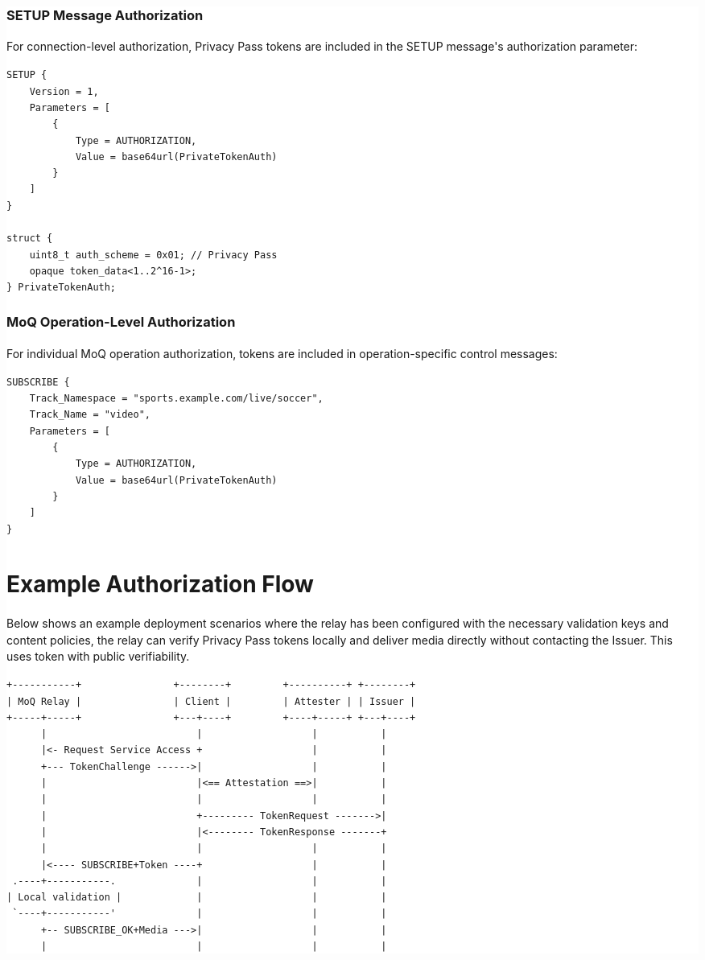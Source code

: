 ### SETUP Message Authorization

For connection-level authorization, Privacy Pass tokens are included in the
SETUP message's authorization parameter:

~~~
SETUP {
    Version = 1,
    Parameters = [
        {
            Type = AUTHORIZATION,
            Value = base64url(PrivateTokenAuth)
        }
    ]
}

struct {
    uint8_t auth_scheme = 0x01; // Privacy Pass
    opaque token_data<1..2^16-1>;
} PrivateTokenAuth;
~~~

### MoQ Operation-Level Authorization

For individual MoQ operation authorization, tokens are included in
operation-specific control messages:

~~~
SUBSCRIBE {
    Track_Namespace = "sports.example.com/live/soccer",
    Track_Name = "video",
    Parameters = [
        {
            Type = AUTHORIZATION,
            Value = base64url(PrivateTokenAuth)
        }
    ]
}
~~~

# Example Authorization Flow

Below shows an example deployment scenarios where the relay has been
configured with the necessary validation keys and content policies, the
relay can verify Privacy Pass tokens locally and deliver media directly
without contacting the Issuer. This uses token with public verifiability.

~~~~~aasvg
+-----------+                +--------+         +----------+ +--------+
| MoQ Relay |                | Client |         | Attester | | Issuer |
+-----+-----+                +---+----+         +----+-----+ +---+----+
      |                          |                   |           |
      |<- Request Service Access +                   |           |
      +--- TokenChallenge ------>|                   |           |
      |                          |<== Attestation ==>|           |
      |                          |                   |           |
      |                          +--------- TokenRequest ------->|
      |                          |<-------- TokenResponse -------+
      |                          |                   |           |
      |<---- SUBSCRIBE+Token ----+                   |           |
 .----+-----------.              |                   |           |
| Local validation |             |                   |           |
 `----+-----------'              |                   |           |
      +-- SUBSCRIBE_OK+Media --->|                   |           |
      |                          |                   |           |
~~~~~